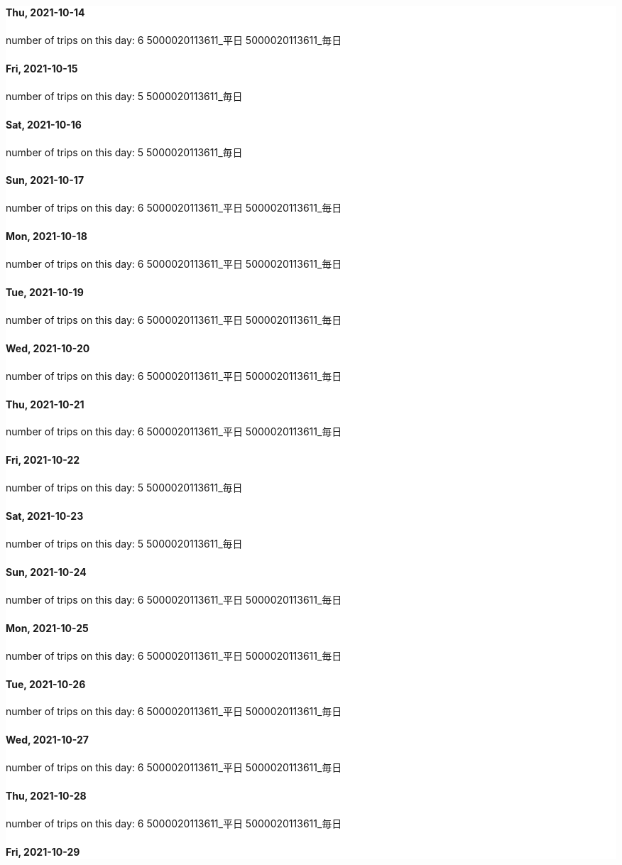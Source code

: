 #### Thu, 2021-10-14
 number of trips on this day: 6
5000020113611_平日
5000020113611_毎日
#### Fri, 2021-10-15
 number of trips on this day: 5
5000020113611_毎日
#### Sat, 2021-10-16
 number of trips on this day: 5
5000020113611_毎日
#### Sun, 2021-10-17
 number of trips on this day: 6
5000020113611_平日
5000020113611_毎日
#### Mon, 2021-10-18
 number of trips on this day: 6
5000020113611_平日
5000020113611_毎日
#### Tue, 2021-10-19
 number of trips on this day: 6
5000020113611_平日
5000020113611_毎日
#### Wed, 2021-10-20
 number of trips on this day: 6
5000020113611_平日
5000020113611_毎日
#### Thu, 2021-10-21
 number of trips on this day: 6
5000020113611_平日
5000020113611_毎日
#### Fri, 2021-10-22
 number of trips on this day: 5
5000020113611_毎日
#### Sat, 2021-10-23
 number of trips on this day: 5
5000020113611_毎日
#### Sun, 2021-10-24
 number of trips on this day: 6
5000020113611_平日
5000020113611_毎日
#### Mon, 2021-10-25
 number of trips on this day: 6
5000020113611_平日
5000020113611_毎日
#### Tue, 2021-10-26
 number of trips on this day: 6
5000020113611_平日
5000020113611_毎日
#### Wed, 2021-10-27
 number of trips on this day: 6
5000020113611_平日
5000020113611_毎日
#### Thu, 2021-10-28
 number of trips on this day: 6
5000020113611_平日
5000020113611_毎日
#### Fri, 2021-10-29